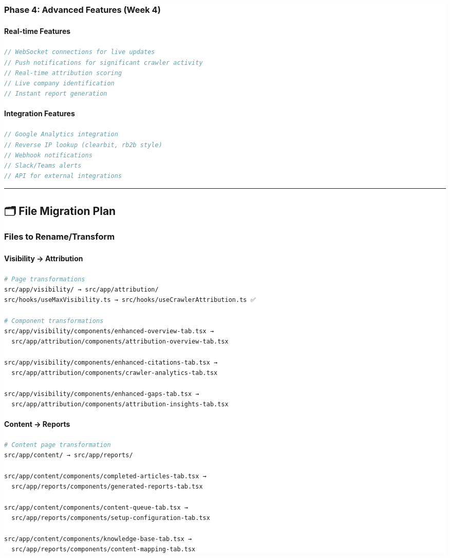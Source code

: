 
### **Phase 4: Advanced Features (Week 4)**

#### **Real-time Features**
```typescript
// WebSocket connections for live updates
// Push notifications for significant crawler activity
// Real-time attribution scoring
// Live company identification
// Instant report generation
```

#### **Integration Features**
```typescript
// Google Analytics integration
// Reverse IP lookup (clearbit, rb2b style)
// Webhook notifications
// Slack/Teams alerts
// API for external integrations
```

---

## 🗂️ **File Migration Plan**

### **Files to Rename/Transform**

#### **Visibility → Attribution**
```bash
# Page transformations
src/app/visibility/ → src/app/attribution/
src/hooks/useMaxVisibility.ts → src/hooks/useCrawlerAttribution.ts ✅

# Component transformations  
src/app/visibility/components/enhanced-overview-tab.tsx → 
  src/app/attribution/components/attribution-overview-tab.tsx

src/app/visibility/components/enhanced-citations-tab.tsx →
  src/app/attribution/components/crawler-analytics-tab.tsx

src/app/visibility/components/enhanced-gaps-tab.tsx →
  src/app/attribution/components/attribution-insights-tab.tsx
```

#### **Content → Reports**
```bash
# Content page transformation
src/app/content/ → src/app/reports/

src/app/content/components/completed-articles-tab.tsx →
  src/app/reports/components/generated-reports-tab.tsx

src/app/content/components/content-queue-tab.tsx →
  src/app/reports/components/setup-configuration-tab.tsx

src/app/content/components/knowledge-base-tab.tsx →
  src/app/reports/components/content-mapping-tab.tsx
```
